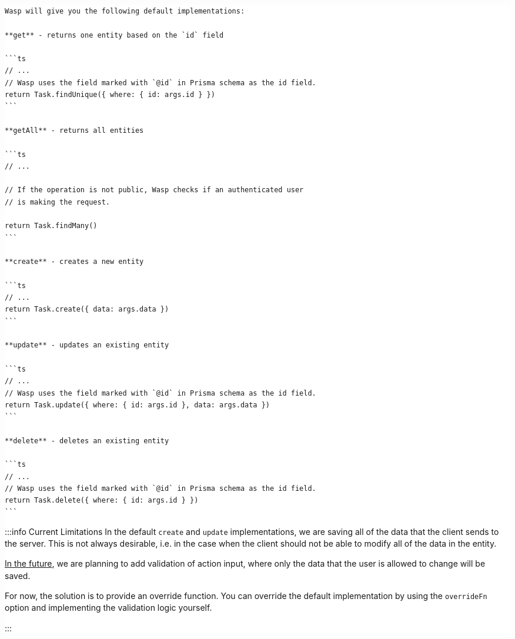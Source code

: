     Wasp will give you the following default implementations:

    **get** - returns one entity based on the `id` field

    ```ts
    // ...
    // Wasp uses the field marked with `@id` in Prisma schema as the id field.
    return Task.findUnique({ where: { id: args.id } })
    ```

    **getAll** - returns all entities

    ```ts
    // ...

    // If the operation is not public, Wasp checks if an authenticated user
    // is making the request.

    return Task.findMany()
    ```

    **create** - creates a new entity

    ```ts
    // ...
    return Task.create({ data: args.data })
    ```

    **update** - updates an existing entity

    ```ts
    // ...
    // Wasp uses the field marked with `@id` in Prisma schema as the id field.
    return Task.update({ where: { id: args.id }, data: args.data })
    ```

    **delete** - deletes an existing entity

    ```ts
    // ...
    // Wasp uses the field marked with `@id` in Prisma schema as the id field.
    return Task.delete({ where: { id: args.id } })
    ```
  </TabItem>
</Tabs>

:::info Current Limitations
In the default `create` and `update` implementations, we are saving all of the data that the client sends to the server. This is not always desirable, i.e. in the case when the client should not be able to modify all of the data in the entity.

[In the future](#future-of-crud-operations-in-wasp), we are planning to add validation of action input, where only the data that the user is allowed to change will be saved.

For now, the solution is to provide an override function. You can override the default implementation by using the `overrideFn` option and implementing the validation logic yourself.

:::
